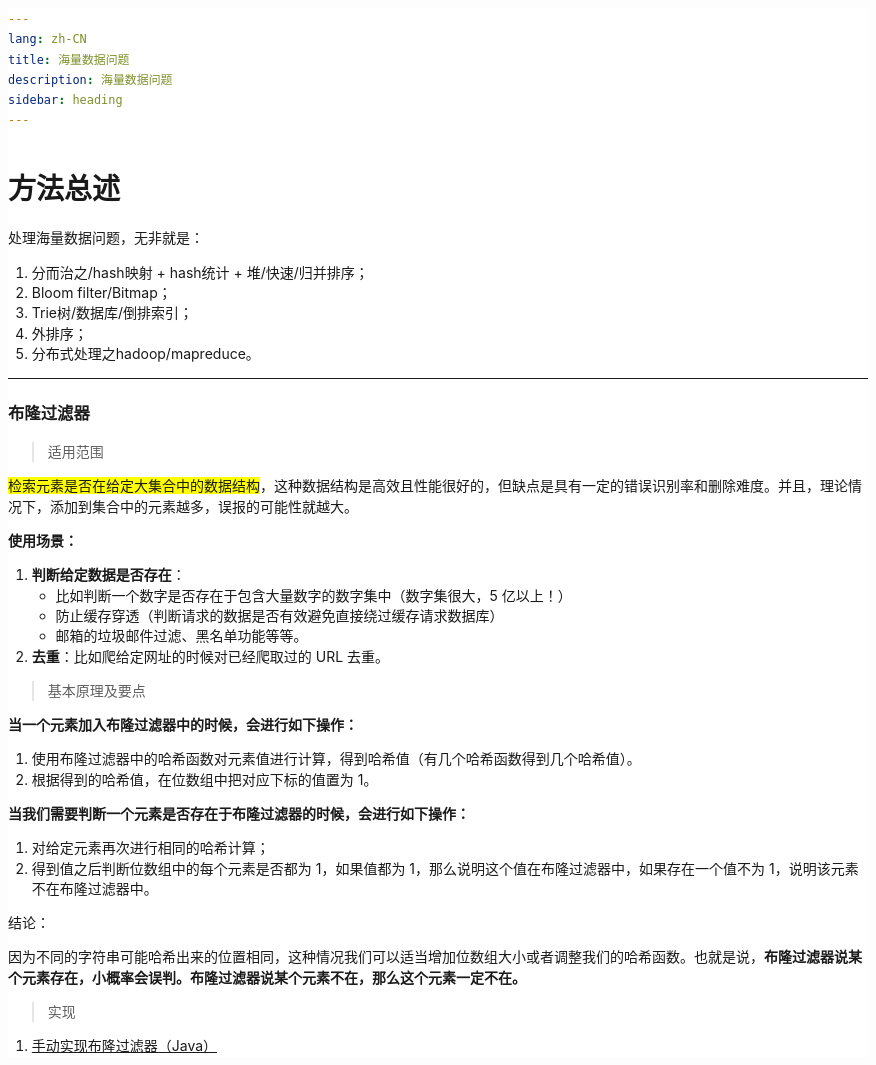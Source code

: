 ```yaml
---
lang: zh-CN
title: 海量数据问题
description: 海量数据问题
sidebar: heading
---
```


# 方法总述

处理海量数据问题，无非就是：

1. 分而治之/hash映射 + hash统计 + 堆/快速/归并排序；
2. Bloom filter/Bitmap；
3. Trie树/数据库/倒排索引；
4. 外排序；
5. 分布式处理之hadoop/mapreduce。

---

### 布隆过滤器

> 适用范围

​		<span style="background-color: yellow">检索元素是否在给定大集合中的数据结构</span>，这种数据结构是高效且性能很好的，但缺点是具有一定的错误识别率和删除难度。并且，理论情况下，添加到集合中的元素越多，误报的可能性就越大。

**使用场景：**

1. **判断给定数据是否存在**：
   - 比如判断一个数字是否存在于包含大量数字的数字集中（数字集很大，5 亿以上！）
   - 防止缓存穿透（判断请求的数据是否有效避免直接绕过缓存请求数据库）
   - 邮箱的垃圾邮件过滤、黑名单功能等等。
2. **去重**：比如爬给定网址的时候对已经爬取过的 URL 去重。

> 基本原理及要点

**当一个元素加入布隆过滤器中的时候，会进行如下操作：**

1. 使用布隆过滤器中的哈希函数对元素值进行计算，得到哈希值（有几个哈希函数得到几个哈希值）。
2. 根据得到的哈希值，在位数组中把对应下标的值置为 1。

**当我们需要判断一个元素是否存在于布隆过滤器的时候，会进行如下操作：**

1. 对给定元素再次进行相同的哈希计算；
2. 得到值之后判断位数组中的每个元素是否都为 1，如果值都为 1，那么说明这个值在布隆过滤器中，如果存在一个值不为 1，说明该元素不在布隆过滤器中。

结论：

​	因为不同的字符串可能哈希出来的位置相同，这种情况我们可以适当增加位数组大小或者调整我们的哈希函数。也就是说，**布隆过滤器说某个元素存在，小概率会误判。布隆过滤器说某个元素不在，那么这个元素一定不在。**

> 实现

1. [手动实现布隆过滤器（Java）](https://javaguide.cn/cs-basics/data-structure/bloom-filter/#%E9%80%9A%E8%BF%87-java-%E7%BC%96%E7%A8%8B%E6%89%8B%E5%8A%A8%E5%AE%9E%E7%8E%B0%E5%B8%83%E9%9A%86%E8%BF%87%E6%BB%A4%E5%99%A8)
